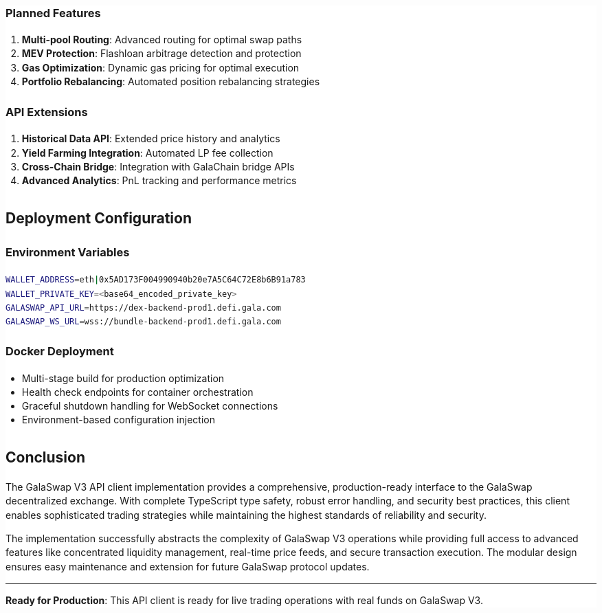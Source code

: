 ### Planned Features
1. **Multi-pool Routing**: Advanced routing for optimal swap paths
2. **MEV Protection**: Flashloan arbitrage detection and protection
3. **Gas Optimization**: Dynamic gas pricing for optimal execution
4. **Portfolio Rebalancing**: Automated position rebalancing strategies

### API Extensions
1. **Historical Data API**: Extended price history and analytics
2. **Yield Farming Integration**: Automated LP fee collection
3. **Cross-Chain Bridge**: Integration with GalaChain bridge APIs
4. **Advanced Analytics**: PnL tracking and performance metrics

## Deployment Configuration

### Environment Variables
```bash
WALLET_ADDRESS=eth|0x5AD173F004990940b20e7A5C64C72E8b6B91a783
WALLET_PRIVATE_KEY=<base64_encoded_private_key>
GALASWAP_API_URL=https://dex-backend-prod1.defi.gala.com
GALASWAP_WS_URL=wss://bundle-backend-prod1.defi.gala.com
```

### Docker Deployment
- Multi-stage build for production optimization
- Health check endpoints for container orchestration
- Graceful shutdown handling for WebSocket connections
- Environment-based configuration injection

## Conclusion

The GalaSwap V3 API client implementation provides a comprehensive, production-ready interface to the GalaSwap decentralized exchange. With complete TypeScript type safety, robust error handling, and security best practices, this client enables sophisticated trading strategies while maintaining the highest standards of reliability and security.

The implementation successfully abstracts the complexity of GalaSwap V3 operations while providing full access to advanced features like concentrated liquidity management, real-time price feeds, and secure transaction execution. The modular design ensures easy maintenance and extension for future GalaSwap protocol updates.

---

**Ready for Production**: This API client is ready for live trading operations with real funds on GalaSwap V3.
